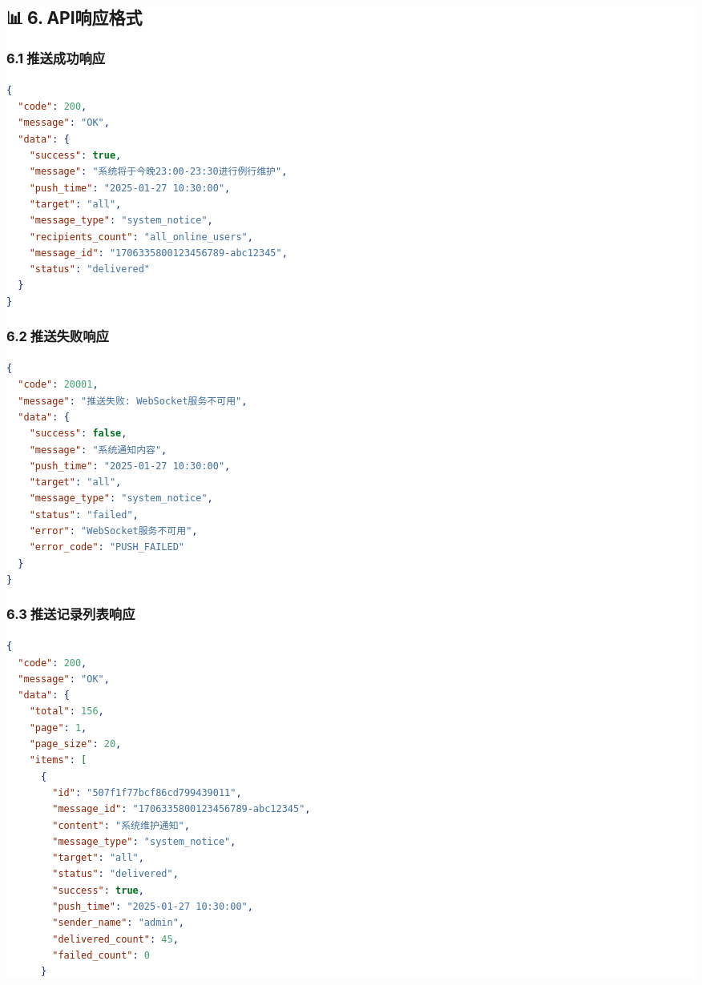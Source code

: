 ## 📊 6. API响应格式

### 6.1 推送成功响应

```json
{
  "code": 200,
  "message": "OK",
  "data": {
    "success": true,
    "message": "系统将于今晚23:00-23:30进行例行维护",
    "push_time": "2025-01-27 10:30:00",
    "target": "all",
    "message_type": "system_notice",
    "recipients_count": "all_online_users",
    "message_id": "1706335800123456789-abc12345",
    "status": "delivered"
  }
}
```

### 6.2 推送失败响应

```json
{
  "code": 20001,
  "message": "推送失败: WebSocket服务不可用",
  "data": {
    "success": false,
    "message": "系统通知内容",
    "push_time": "2025-01-27 10:30:00",
    "target": "all",
    "message_type": "system_notice",
    "status": "failed",
    "error": "WebSocket服务不可用",
    "error_code": "PUSH_FAILED"
  }
}
```

### 6.3 推送记录列表响应

```json
{
  "code": 200,
  "message": "OK",
  "data": {
    "total": 156,
    "page": 1,
    "page_size": 20,
    "items": [
      {
        "id": "507f1f77bcf86cd799439011",
        "message_id": "1706335800123456789-abc12345",
        "content": "系统维护通知",
        "message_type": "system_notice",
        "target": "all",
        "status": "delivered",
        "success": true,
        "push_time": "2025-01-27 10:30:00",
        "sender_name": "admin",
        "delivered_count": 45,
        "failed_count": 0
      }
```